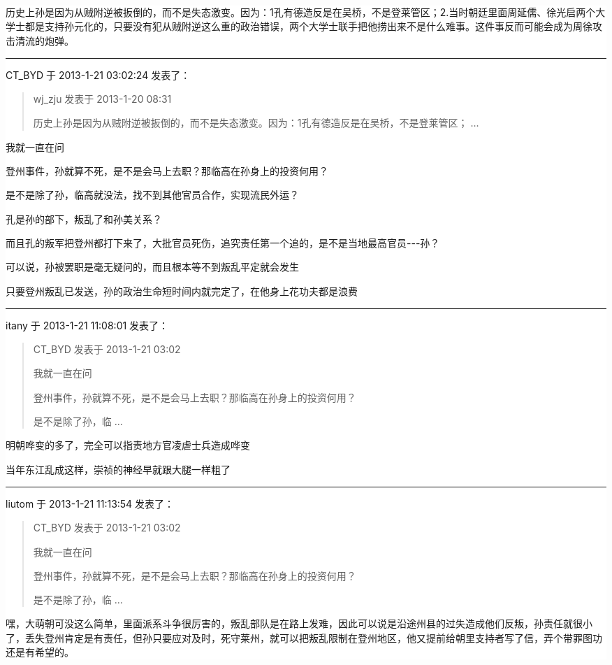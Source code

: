 

历史上孙是因为从贼附逆被扳倒的，而不是失态激变。因为：1孔有德造反是在吴桥，不是登莱管区；2.当时朝廷里面周延儒、徐光启两个大学士都是支持孙元化的，只要没有犯从贼附逆这么重的政治错误，两个大学士联手把他捞出来不是什么难事。这件事反而可能会成为周徐攻击清流的炮弹。

---------

CT_BYD 于 2013-1-21 03:02:24 发表了：

> wj\_zju 发表于 2013-1-20 08:31
> 
> 历史上孙是因为从贼附逆被扳倒的，而不是失态激变。因为：1孔有德造反是在吴桥，不是登莱管区； ...



我就一直在问

登州事件，孙就算不死，是不是会马上去职？那临高在孙身上的投资何用？

是不是除了孙，临高就没法，找不到其他官员合作，实现流民外运？

孔是孙的部下，叛乱了和孙美关系？

而且孔的叛军把登州都打下来了，大批官员死伤，追究责任第一个追的，是不是当地最高官员---孙？

可以说，孙被罢职是毫无疑问的，而且根本等不到叛乱平定就会发生

只要登州叛乱已发送，孙的政治生命短时间内就完定了，在他身上花功夫都是浪费

---------

itany 于 2013-1-21 11:08:01 发表了：

> CT\_BYD 发表于 2013-1-21 03:02
> 
> 我就一直在问
> 
> 登州事件，孙就算不死，是不是会马上去职？那临高在孙身上的投资何用？
> 
> 是不是除了孙，临 ...



明朝哗变的多了，完全可以指责地方官凌虐士兵造成哗变

当年东江乱成这样，崇祯的神经早就跟大腿一样粗了

---------

liutom 于 2013-1-21 11:13:54 发表了：

> CT\_BYD 发表于 2013-1-21 03:02
> 
> 我就一直在问
> 
> 登州事件，孙就算不死，是不是会马上去职？那临高在孙身上的投资何用？
> 
> 是不是除了孙，临 ...



嘿，大萌朝可没这么简单，里面派系斗争很厉害的，叛乱部队是在路上发难，因此可以说是沿途州县的过失造成他们反叛，孙责任就很小了，丢失登州肯定是有责任，但孙只要应对及时，死守莱州，就可以把叛乱限制在登州地区，他又提前给朝里支持者写了信，弄个带罪图功还是有希望的。
